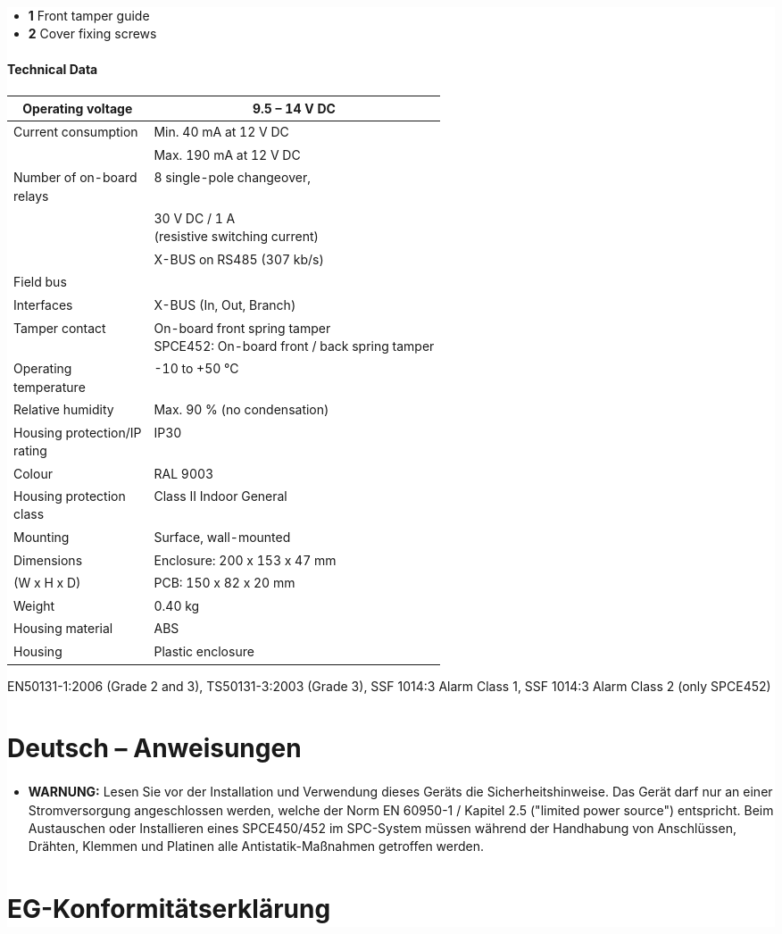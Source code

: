- **1** Front tamper guide
- **2** Cover fixing screws

#### **Technical Data**

| Operating voltage               | 9.5 – 14 V DC                                                                |
|---------------------------------|------------------------------------------------------------------------------|
| Current consumption             | Min. 40 mA at 12 V DC                                                        |
|                                 | Max. 190 mA at 12 V DC                                                       |
| Number of on-board<br>relays    | 8 single-pole changeover,                                                    |
|                                 | 30 V DC / 1 A<br>(resistive switching current)                               |
|                                 | X-BUS on RS485 (307 kb/s)                                                    |
| Field bus                       |                                                                              |
| Interfaces                      | X-BUS (In, Out, Branch)                                                      |
| Tamper contact                  | On-board front spring tamper<br>SPCE452: On-board front / back spring tamper |
| Operating<br>temperature        | -10 to +50 °C                                                                |
| Relative humidity               | Max. 90 % (no condensation)                                                  |
| Housing protection/IP<br>rating | IP30                                                                         |
| Colour                          | RAL 9003                                                                     |
| Housing protection<br>class     | Class II Indoor General                                                      |
| Mounting                        | Surface, wall-mounted                                                        |
| Dimensions                      | Enclosure: 200 x 153 x 47 mm                                                 |
| (W x H x D)                     | PCB: 150 x 82 x 20 mm                                                        |
| Weight                          | 0.40 kg                                                                      |
| Housing material                | ABS                                                                          |
| Housing                         | Plastic enclosure                                                            |

EN50131-1:2006 (Grade 2 and 3), TS50131-3:2003 (Grade 3), SSF 1014:3 Alarm Class 1, SSF 1014:3 Alarm Class 2 (only SPCE452)

# **Deutsch – Anweisungen**

- **WARNUNG:** Lesen Sie vor der Installation und Verwendung dieses Geräts die Sicherheitshinweise. Das Gerät darf nur an einer Stromversorgung angeschlossen werden, welche der Norm EN 60950-1 / Kapitel 2.5 ("limited power source") entspricht.
Beim Austauschen oder Installieren eines SPCE450/452 im SPC-System müssen während der Handhabung von Anschlüssen, Drähten, Klemmen und Platinen alle Antistatik-Maßnahmen getroffen werden.

# **EG-Konformitätserklärung**
